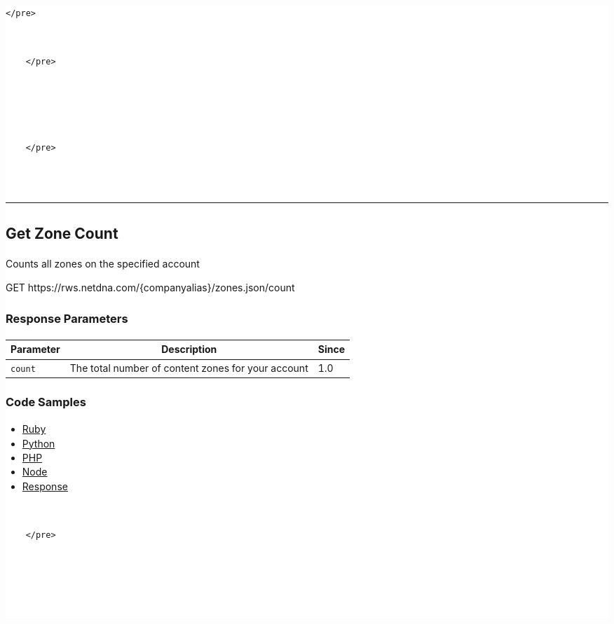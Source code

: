   	</pre>
  </div>
  <div class="tab-pane" id="node">
		<pre>

		</pre>
  </div>
  <div class="tab-pane" id="response">
		<pre>
		
		</pre>
  </div>
</div>
 
<script>
  $(function () {
    $('#myTab a:last').tab('show');
  })
</script>

---

## Get Zone Count

Counts all zones on the specified account

<div class="heading">
<div class="url GET"><span class="http_method">GET</span>
<span class="path">https://rws.netdna.com/{companyalias}/zones.json/count</span></div>
</div>

### Response Parameters

Parameter | Description | Since |
--- | --- | ---
`count` | The total number of content zones for your account | 1.0 |



### Code Samples

<ul class="nav nav-tabs" id="myTab">
  <li class="active"><a href="#ruby" data-toggle='tab'>Ruby</a></li>
  <li><a href="#python" data-toggle='tab'>Python</a></li>
  <li><a href="#php" data-toggle='tab'>PHP</a></li>
  <li><a href="#node" data-toggle='tab'>Node</a></li>
  <li><a href="#response" data-toggle='tab'>Response</a></li>
</ul>
 
<div class="tab-content">
  <div class="tab-pane active" id="ruby">
		<pre>

		</pre>
  </div>
  <div class="tab-pane" id="python">
		<pre>

